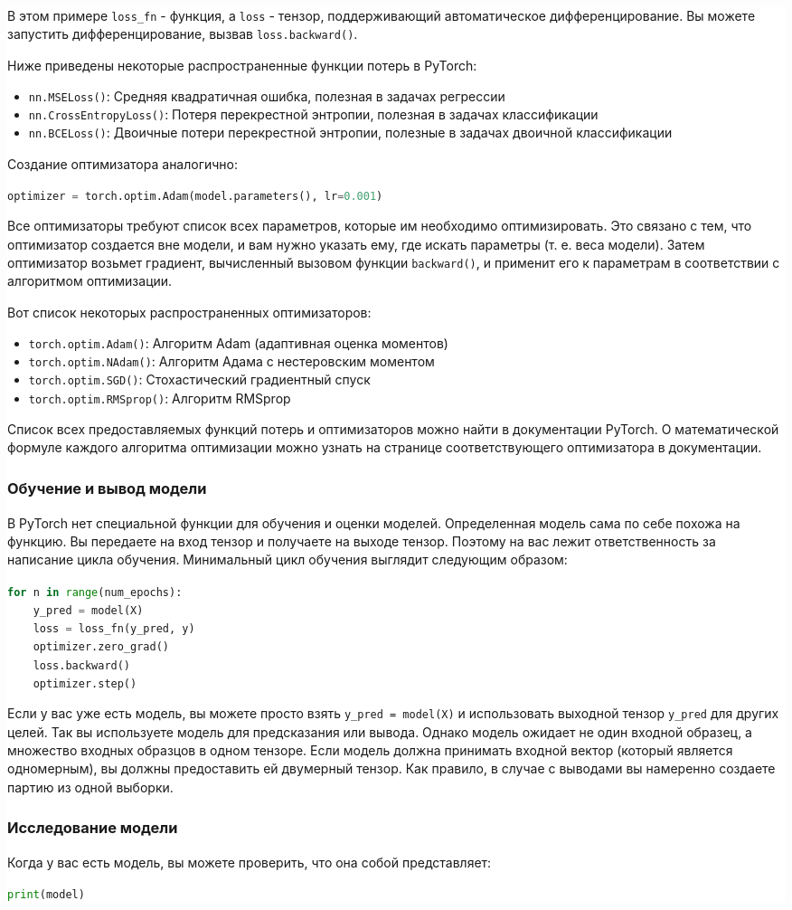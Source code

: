 В этом примере `loss_fn` - функция, а `loss` - тензор, поддерживающий автоматическое дифференцирование. Вы можете запустить дифференцирование, вызвав `loss.backward()`.

Ниже приведены некоторые распространенные функции потерь в PyTorch:

- `nn.MSELoss()`: Средняя квадратичная ошибка, полезная в задачах регрессии
- `nn.CrossEntropyLoss()`: Потеря перекрестной энтропии, полезная в задачах классификации
- `nn.BCELoss()`: Двоичные потери перекрестной энтропии, полезные в задачах двоичной классификации

Создание оптимизатора аналогично:

```python
optimizer = torch.optim.Adam(model.parameters(), lr=0.001)
```

Все оптимизаторы требуют список всех параметров, которые им необходимо оптимизировать. Это связано с тем, что оптимизатор создается вне модели, и вам нужно указать ему, где искать параметры (т. е. веса модели). Затем оптимизатор возьмет градиент, вычисленный вызовом функции `backward()`, и применит его к параметрам в соответствии с алгоритмом оптимизации.

Вот список некоторых распространенных оптимизаторов:

- `torch.optim.Adam()`: Алгоритм Adam (адаптивная оценка моментов)
- `torch.optim.NAdam()`: Алгоритм Адама с нестеровским моментом
- `torch.optim.SGD()`: Стохастический градиентный спуск
- `torch.optim.RMSprop()`: Алгоритм RMSprop

Список всех предоставляемых функций потерь и оптимизаторов можно найти в документации PyTorch. О математической формуле каждого алгоритма оптимизации можно узнать на странице соответствующего оптимизатора в документации.

### Обучение и вывод модели

В PyTorch нет специальной функции для обучения и оценки моделей. Определенная модель сама по себе похожа на функцию. Вы передаете на вход тензор и получаете на выходе тензор. Поэтому на вас лежит ответственность за написание цикла обучения. Минимальный цикл обучения выглядит следующим образом:

```python
for n in range(num_epochs):
    y_pred = model(X)
    loss = loss_fn(y_pred, y)
    optimizer.zero_grad()
    loss.backward()
    optimizer.step()
```

Если у вас уже есть модель, вы можете просто взять `y_pred = model(X)` и использовать выходной тензор `y_pred` для других целей. Так вы используете модель для предсказания или вывода. Однако модель ожидает не один входной образец, а множество входных образцов в одном тензоре. Если модель должна принимать входной вектор (который является одномерным), вы должны предоставить ей двумерный тензор. Как правило, в случае с выводами вы намеренно создаете партию из одной выборки.

### Исследование модели

Когда у вас есть модель, вы можете проверить, что она собой представляет:

```python
print(model)
```
